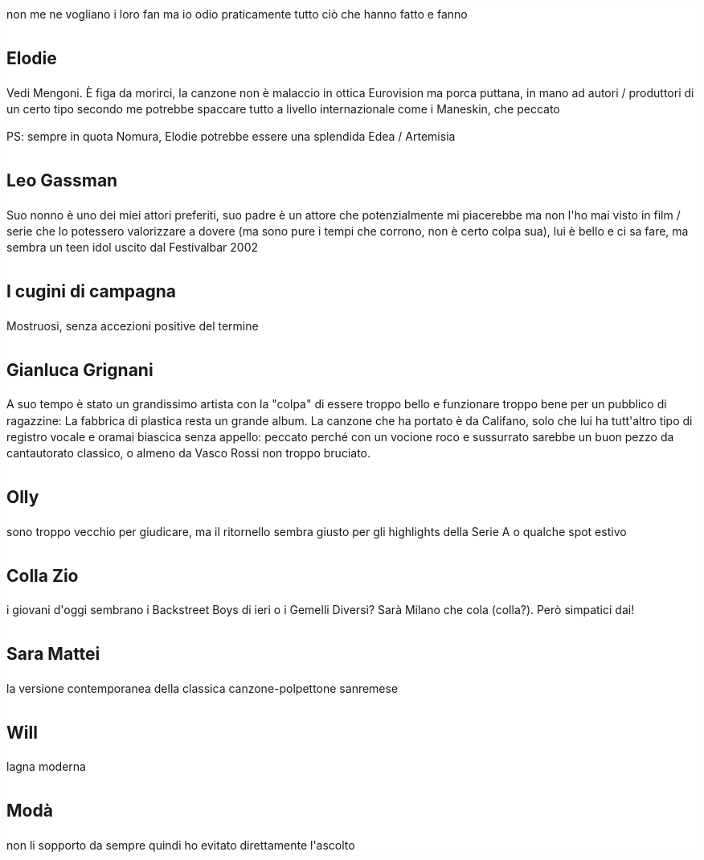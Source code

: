 non me ne vogliano i loro fan ma io odio praticamente tutto ciò che hanno fatto e fanno

## Elodie 

Vedi Mengoni. È figa da morirci, la canzone non è malaccio in ottica Eurovision ma porca puttana, in mano ad autori / produttori di un certo tipo secondo me potrebbe spaccare tutto a livello internazionale come i Maneskin, che peccato

PS: sempre in quota Nomura, Elodie potrebbe essere una splendida Edea / Artemisia 

## Leo Gassman 

Suo nonno è uno dei miei attori preferiti, suo padre è un attore che potenzialmente mi piacerebbe ma non l'ho mai visto in film / serie che lo potessero valorizzare a dovere (ma sono pure i tempi che corrono, non è certo colpa sua), lui è bello e ci sa fare, ma sembra un teen idol uscito dal Festivalbar 2002 

## I cugini di campagna 

Mostruosi, senza accezioni positive del termine

## Gianluca Grignani 

A suo tempo è stato un grandissimo artista con la "colpa" di essere troppo bello e funzionare troppo bene per un pubblico di ragazzine: La fabbrica di plastica resta un grande album. La canzone che ha portato è da Califano, solo che lui ha tutt'altro tipo di registro vocale e oramai biascica senza appello: peccato perché con un vocione roco e sussurrato sarebbe un buon pezzo da cantautorato classico, o almeno da Vasco Rossi non troppo bruciato.

## Olly 

sono troppo vecchio per giudicare, ma il ritornello sembra giusto per gli highlights della Serie A o qualche spot estivo 

## Colla Zio

i giovani d'oggi sembrano i Backstreet Boys di ieri o i Gemelli Diversi? Sarà Milano che cola (colla?). Però simpatici dai!

## Sara Mattei

la versione contemporanea della classica canzone-polpettone sanremese

## Will

lagna moderna

## Modà 

non li sopporto da sempre quindi ho evitato direttamente l'ascolto
